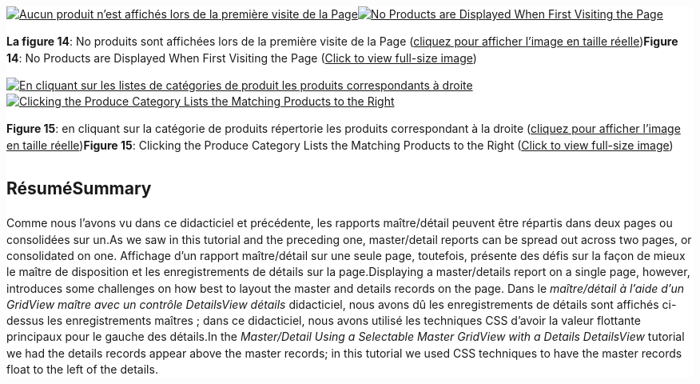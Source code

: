 
<span data-ttu-id="4a466-289">[![Aucun produit n’est affichés lors de la première visite de la Page](master-detail-using-a-bulleted-list-of-master-records-with-a-details-datalist-cs/_static/image39.png)](master-detail-using-a-bulleted-list-of-master-records-with-a-details-datalist-cs/_static/image38.png)</span><span class="sxs-lookup"><span data-stu-id="4a466-289">[![No Products are Displayed When First Visiting the Page](master-detail-using-a-bulleted-list-of-master-records-with-a-details-datalist-cs/_static/image39.png)](master-detail-using-a-bulleted-list-of-master-records-with-a-details-datalist-cs/_static/image38.png)</span></span>

<span data-ttu-id="4a466-290">**La figure 14**: No produits sont affichées lors de la première visite de la Page ([cliquez pour afficher l’image en taille réelle](master-detail-using-a-bulleted-list-of-master-records-with-a-details-datalist-cs/_static/image40.png))</span><span class="sxs-lookup"><span data-stu-id="4a466-290">**Figure 14**: No Products are Displayed When First Visiting the Page ([Click to view full-size image](master-detail-using-a-bulleted-list-of-master-records-with-a-details-datalist-cs/_static/image40.png))</span></span>


<span data-ttu-id="4a466-291">[![En cliquant sur les listes de catégories de produit les produits correspondants à droite](master-detail-using-a-bulleted-list-of-master-records-with-a-details-datalist-cs/_static/image42.png)](master-detail-using-a-bulleted-list-of-master-records-with-a-details-datalist-cs/_static/image41.png)</span><span class="sxs-lookup"><span data-stu-id="4a466-291">[![Clicking the Produce Category Lists the Matching Products to the Right](master-detail-using-a-bulleted-list-of-master-records-with-a-details-datalist-cs/_static/image42.png)](master-detail-using-a-bulleted-list-of-master-records-with-a-details-datalist-cs/_static/image41.png)</span></span>

<span data-ttu-id="4a466-292">**Figure 15**: en cliquant sur la catégorie de produits répertorie les produits correspondant à la droite ([cliquez pour afficher l’image en taille réelle](master-detail-using-a-bulleted-list-of-master-records-with-a-details-datalist-cs/_static/image43.png))</span><span class="sxs-lookup"><span data-stu-id="4a466-292">**Figure 15**: Clicking the Produce Category Lists the Matching Products to the Right ([Click to view full-size image](master-detail-using-a-bulleted-list-of-master-records-with-a-details-datalist-cs/_static/image43.png))</span></span>


## <a name="summary"></a><span data-ttu-id="4a466-293">Résumé</span><span class="sxs-lookup"><span data-stu-id="4a466-293">Summary</span></span>

<span data-ttu-id="4a466-294">Comme nous l’avons vu dans ce didacticiel et précédente, les rapports maître/détail peuvent être répartis dans deux pages ou consolidées sur un.</span><span class="sxs-lookup"><span data-stu-id="4a466-294">As we saw in this tutorial and the preceding one, master/detail reports can be spread out across two pages, or consolidated on one.</span></span> <span data-ttu-id="4a466-295">Affichage d’un rapport maître/détail sur une seule page, toutefois, présente des défis sur la façon de mieux le maître de disposition et les enregistrements de détails sur la page.</span><span class="sxs-lookup"><span data-stu-id="4a466-295">Displaying a master/details report on a single page, however, introduces some challenges on how best to layout the master and details records on the page.</span></span> <span data-ttu-id="4a466-296">Dans le *maître/détail à l’aide d’un GridView maître avec un contrôle DetailsView détails* didacticiel, nous avons dû les enregistrements de détails sont affichés ci-dessus les enregistrements maîtres ; dans ce didacticiel, nous avons utilisé les techniques CSS d’avoir la valeur flottante principaux pour le gauche des détails.</span><span class="sxs-lookup"><span data-stu-id="4a466-296">In the *Master/Detail Using a Selectable Master GridView with a Details DetailsView* tutorial we had the details records appear above the master records; in this tutorial we used CSS techniques to have the master records float to the left of the details.</span></span>
